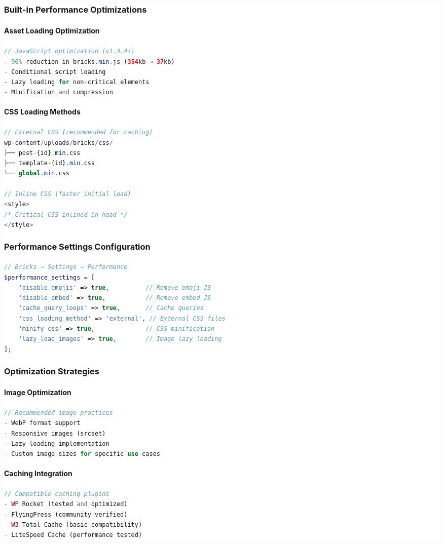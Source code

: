 ### Built-in Performance Optimizations

#### Asset Loading Optimization
```php
// JavaScript optimization (v1.3.4+)
- 90% reduction in bricks.min.js (354kb → 37kb)
- Conditional script loading
- Lazy loading for non-critical elements
- Minification and compression
```

#### CSS Loading Methods
```php
// External CSS (recommended for caching)
wp-content/uploads/bricks/css/
├── post-{id}.min.css
├── template-{id}.min.css
└── global.min.css

// Inline CSS (faster initial load)
<style>
/* Critical CSS inlined in head */
</style>
```

### Performance Settings Configuration
```php
// Bricks → Settings → Performance
$performance_settings = [
    'disable_emojis' => true,          // Remove emoji JS
    'disable_embed' => true,           // Remove embed JS  
    'cache_query_loops' => true,       // Cache queries
    'css_loading_method' => 'external', // External CSS files
    'minify_css' => true,              // CSS minification
    'lazy_load_images' => true,        // Image lazy loading
];
```

### Optimization Strategies

#### Image Optimization
```php
// Recommended image practices
- WebP format support
- Responsive images (srcset)
- Lazy loading implementation
- Custom image sizes for specific use cases
```

#### Caching Integration
```php
// Compatible caching plugins
- WP Rocket (tested and optimized)
- FlyingPress (community verified)
- W3 Total Cache (basic compatibility)
- LiteSpeed Cache (performance tested)
```

